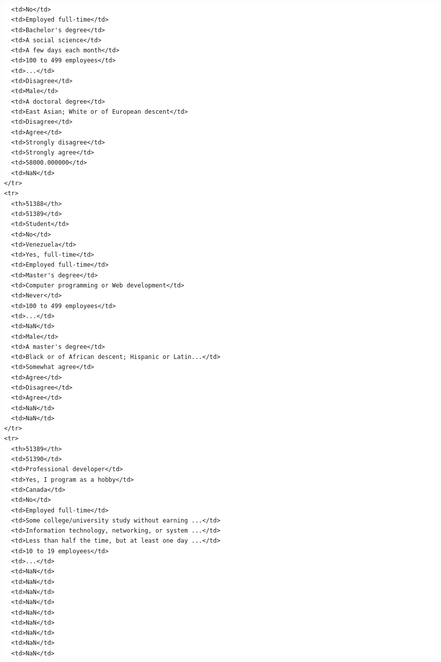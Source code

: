       <td>No</td>
      <td>Employed full-time</td>
      <td>Bachelor's degree</td>
      <td>A social science</td>
      <td>A few days each month</td>
      <td>100 to 499 employees</td>
      <td>...</td>
      <td>Disagree</td>
      <td>Male</td>
      <td>A doctoral degree</td>
      <td>East Asian; White or of European descent</td>
      <td>Disagree</td>
      <td>Agree</td>
      <td>Strongly disagree</td>
      <td>Strongly agree</td>
      <td>58000.000000</td>
      <td>NaN</td>
    </tr>
    <tr>
      <th>51388</th>
      <td>51389</td>
      <td>Student</td>
      <td>No</td>
      <td>Venezuela</td>
      <td>Yes, full-time</td>
      <td>Employed full-time</td>
      <td>Master's degree</td>
      <td>Computer programming or Web development</td>
      <td>Never</td>
      <td>100 to 499 employees</td>
      <td>...</td>
      <td>NaN</td>
      <td>Male</td>
      <td>A master's degree</td>
      <td>Black or of African descent; Hispanic or Latin...</td>
      <td>Somewhat agree</td>
      <td>Agree</td>
      <td>Disagree</td>
      <td>Agree</td>
      <td>NaN</td>
      <td>NaN</td>
    </tr>
    <tr>
      <th>51389</th>
      <td>51390</td>
      <td>Professional developer</td>
      <td>Yes, I program as a hobby</td>
      <td>Canada</td>
      <td>No</td>
      <td>Employed full-time</td>
      <td>Some college/university study without earning ...</td>
      <td>Information technology, networking, or system ...</td>
      <td>Less than half the time, but at least one day ...</td>
      <td>10 to 19 employees</td>
      <td>...</td>
      <td>NaN</td>
      <td>NaN</td>
      <td>NaN</td>
      <td>NaN</td>
      <td>NaN</td>
      <td>NaN</td>
      <td>NaN</td>
      <td>NaN</td>
      <td>NaN</td>